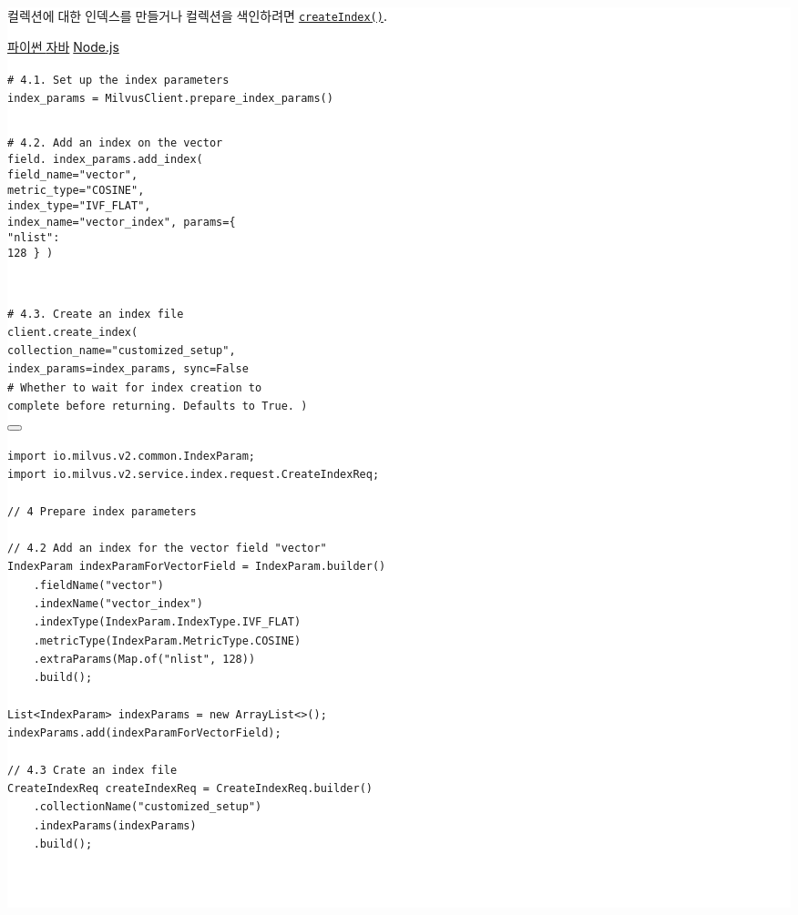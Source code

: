 <p>컬렉션에 대한 인덱스를 만들거나 컬렉션을 색인하려면 <a href="https://milvus.io/api-reference/node/v2.4.x/Management/createIndex.md"><code translate="no">createIndex()</code></a>.</p>
</div>
<div class="multipleCode">
   <a href="#python">파이썬 </a> <a href="#java">자바</a> <a href="#javascript">Node.js</a></div>
<pre><code translate="no" class="language-python"><span class="hljs-comment"># 4.1. Set up the index parameters</span>
index_params = MilvusClient.prepare_index_params()

<span class="hljs-comment"># 4.2. Add an index on the vector field.</span>
index_params.add_index(
    field_name=<span class="hljs-string">&quot;vector&quot;</span>,
    metric_type=<span class="hljs-string">&quot;COSINE&quot;</span>,
    index_type=<span class="hljs-string">&quot;IVF_FLAT&quot;</span>,
    index_name=<span class="hljs-string">&quot;vector_index&quot;</span>,
    params={ <span class="hljs-string">&quot;nlist&quot;</span>: <span class="hljs-number">128</span> }
)

<span class="hljs-comment"># 4.3. Create an index file</span>
client.create_index(
    collection_name=<span class="hljs-string">&quot;customized_setup&quot;</span>,
    index_params=index_params,
    sync=<span class="hljs-literal">False</span> <span class="hljs-comment"># Whether to wait for index creation to complete before returning. Defaults to True.</span>
)
<button class="copy-code-btn"></button></code></pre>
<pre><code translate="no" class="language-java"><span class="hljs-keyword">import</span> io.milvus.v2.common.IndexParam;
<span class="hljs-keyword">import</span> io.milvus.v2.service.index.request.CreateIndexReq;

<span class="hljs-comment">// 4 Prepare index parameters</span>

<span class="hljs-comment">// 4.2 Add an index for the vector field &quot;vector&quot;</span>
<span class="hljs-type">IndexParam</span> <span class="hljs-variable">indexParamForVectorField</span> <span class="hljs-operator">=</span> IndexParam.builder()
    .fieldName(<span class="hljs-string">&quot;vector&quot;</span>)
    .indexName(<span class="hljs-string">&quot;vector_index&quot;</span>)
    .indexType(IndexParam.IndexType.IVF_FLAT)
    .metricType(IndexParam.MetricType.COSINE)
    .extraParams(Map.of(<span class="hljs-string">&quot;nlist&quot;</span>, <span class="hljs-number">128</span>))
    .build();

List&lt;IndexParam&gt; indexParams = <span class="hljs-keyword">new</span> <span class="hljs-title class_">ArrayList</span>&lt;&gt;();
indexParams.add(indexParamForVectorField);

<span class="hljs-comment">// 4.3 Crate an index file</span>
<span class="hljs-type">CreateIndexReq</span> <span class="hljs-variable">createIndexReq</span> <span class="hljs-operator">=</span> CreateIndexReq.builder()
    .collectionName(<span class="hljs-string">&quot;customized_setup&quot;</span>)
    .indexParams(indexParams)
    .build();
